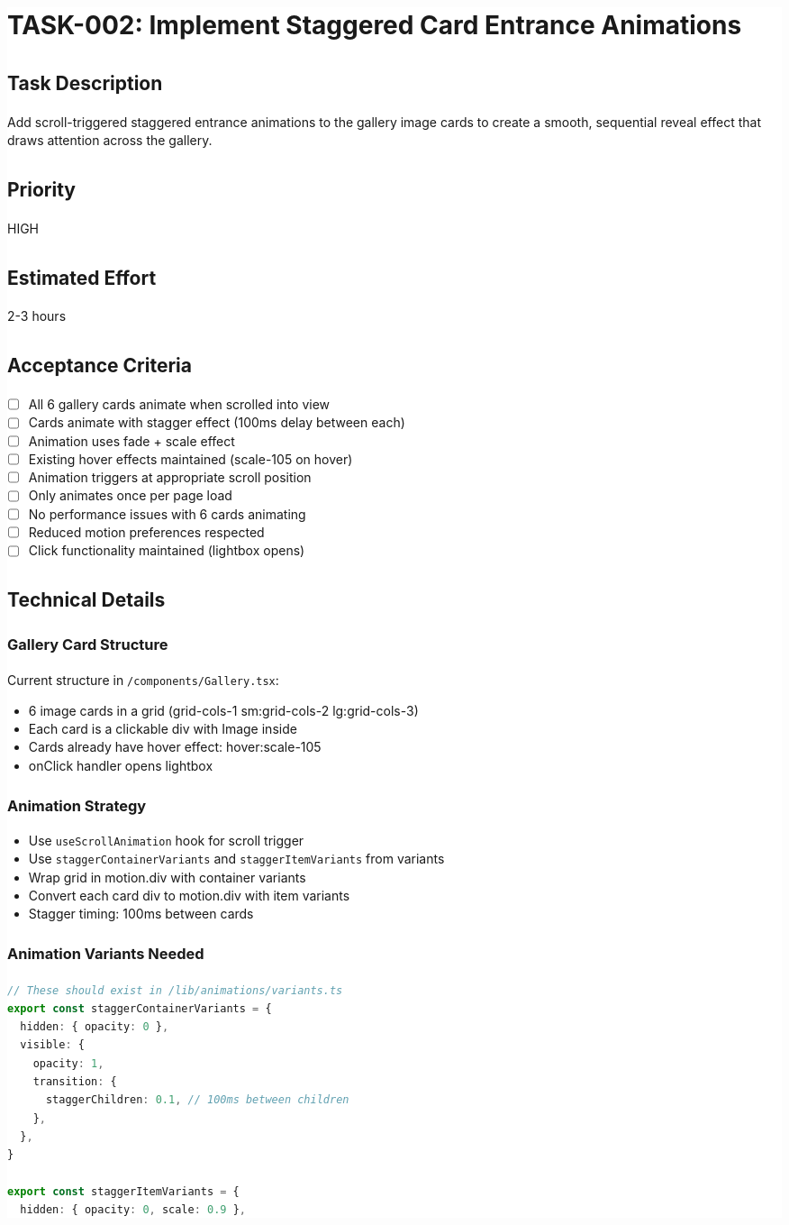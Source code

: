 # TASK-002: Implement Staggered Card Entrance Animations

## Task Description

Add scroll-triggered staggered entrance animations to the gallery image cards to create a smooth, sequential reveal effect that draws attention across the gallery.

## Priority

HIGH

## Estimated Effort

2-3 hours

## Acceptance Criteria

- [ ] All 6 gallery cards animate when scrolled into view
- [ ] Cards animate with stagger effect (100ms delay between each)
- [ ] Animation uses fade + scale effect
- [ ] Existing hover effects maintained (scale-105 on hover)
- [ ] Animation triggers at appropriate scroll position
- [ ] Only animates once per page load
- [ ] No performance issues with 6 cards animating
- [ ] Reduced motion preferences respected
- [ ] Click functionality maintained (lightbox opens)

## Technical Details

### Gallery Card Structure

Current structure in `/components/Gallery.tsx`:

- 6 image cards in a grid (grid-cols-1 sm:grid-cols-2 lg:grid-cols-3)
- Each card is a clickable div with Image inside
- Cards already have hover effect: hover:scale-105
- onClick handler opens lightbox

### Animation Strategy

- Use `useScrollAnimation` hook for scroll trigger
- Use `staggerContainerVariants` and `staggerItemVariants` from variants
- Wrap grid in motion.div with container variants
- Convert each card div to motion.div with item variants
- Stagger timing: 100ms between cards

### Animation Variants Needed

```typescript
// These should exist in /lib/animations/variants.ts
export const staggerContainerVariants = {
  hidden: { opacity: 0 },
  visible: {
    opacity: 1,
    transition: {
      staggerChildren: 0.1, // 100ms between children
    },
  },
}

export const staggerItemVariants = {
  hidden: { opacity: 0, scale: 0.9 },
```